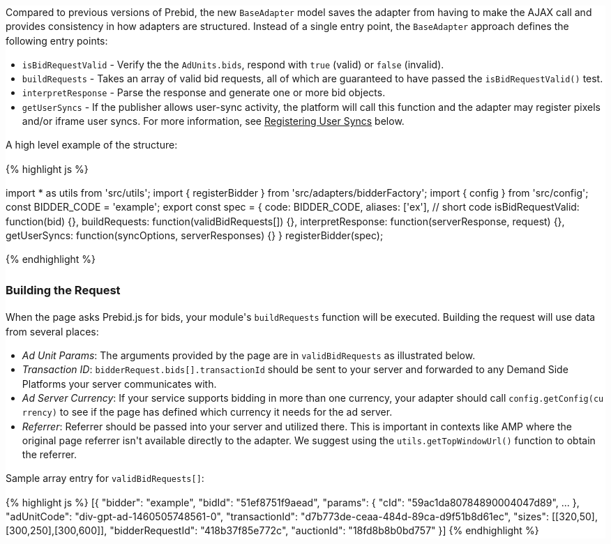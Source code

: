 Compared to previous versions of Prebid, the new `BaseAdapter` model saves the adapter from having to make the AJAX call and provides consistency in how adapters are structured. Instead of a single entry point, the `BaseAdapter` approach defines the following entry points:

* `isBidRequestValid` - Verify the the `AdUnits.bids`, respond with `true` (valid) or `false` (invalid).
* `buildRequests` - Takes an array of valid bid requests, all of which are guaranteed to have passed the `isBidRequestValid()` test.
* `interpretResponse` - Parse the response and generate one or more bid objects.
* `getUserSyncs` - If the publisher allows user-sync activity, the platform will call this function and the adapter may register pixels and/or iframe user syncs.  For more information, see [Registering User Syncs](#bidder-adaptor-Registering-User-Syncs) below.

A high level example of the structure:

{% highlight js %}

import * as utils from 'src/utils';
import { registerBidder } from 'src/adapters/bidderFactory';
import { config } from 'src/config';
const BIDDER_CODE = 'example';
export const spec = {
    code: BIDDER_CODE,
    aliases: ['ex'], // short code
    isBidRequestValid: function(bid) {},
    buildRequests: function(validBidRequests[]) {},
    interpretResponse: function(serverResponse, request) {},
    getUserSyncs: function(syncOptions, serverResponses) {}
}
registerBidder(spec);

{% endhighlight %}

<a name="bidder-adaptor-Building-the-Request" />

### Building the Request

When the page asks Prebid.js for bids, your module's `buildRequests` function will be executed. Building the request will use data from several places:

* *Ad Unit Params*: The arguments provided by the page are in `validBidRequests` as illustrated below.
* *Transaction ID*: `bidderRequest.bids[].transactionId` should be sent to your server and forwarded to any Demand Side Platforms your server communicates with.
* *Ad Server Currency*: If your service supports bidding in more than one currency, your adapter should call `config.getConfig(currency)` to see if the page has defined which currency it needs for the ad server.
* *Referrer*: Referrer should be passed into your server and utilized there. This is important in contexts like AMP where the original page referrer isn't available directly to the adapter. We suggest using the `utils.getTopWindowUrl()` function to obtain the referrer.

Sample array entry for `validBidRequests[]`:

{% highlight js %}
[{
  "bidder": "example",
  "bidId": "51ef8751f9aead",
  "params": {
    "cId": "59ac1da80784890004047d89",
    ...
  },
  "adUnitCode": "div-gpt-ad-1460505748561-0",
  "transactionId": "d7b773de-ceaa-484d-89ca-d9f51b8d61ec",
  "sizes": [[320,50],[300,250],[300,600]],
  "bidderRequestId": "418b37f85e772c",
  "auctionId": "18fd8b8b0bd757"
}]
{% endhighlight %}